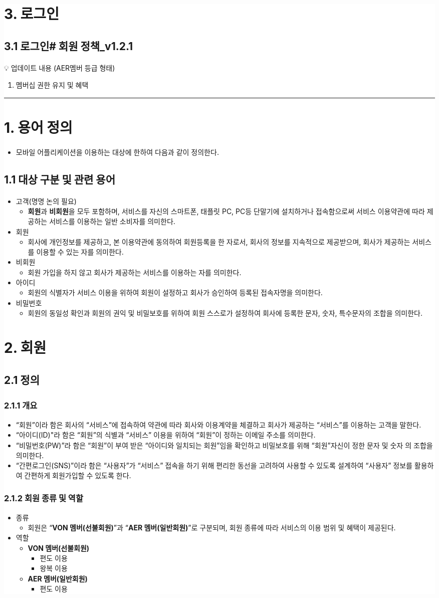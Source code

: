 # 3. 로그인

## 3.1 로그인# 회원 정책_v1.2.1

<aside>
💡 업데이트 내용 (AER멤버 등급 형태)

1. 멤버십 권한 유지 및 혜택
</aside>

---

# 1. 용어 정의

- 모바일 어플리케이션을 이용하는 대상에 한하여 다음과 같이 정의한다.

## 1.1 대상 구분 및 관련 용어

- 고객(명명 논의 필요)
    - **회원**과 **비회원**을 모두 포함하며, 서비스를 자신의 스마트폰, 태플릿 PC, PC등 단말기에 설치하거나 접속함으로써 서비스 이용약관에 따라 제공하는 서비스를 이용하는 일반 소비자를 의미한다.
- 회원
    - 회사에 개인정보를 제공하고, 본 이용약관에 동의하여 회원등록을 한 자로서, 회사의 정보를 지속적으로 제공받으며, 회사가 제공하는 서비스를 이용할 수 있는 자를 의미한다.
- 비회원
    - 회원 가입을 하지 않고 회사가 제공하는 서비스를 이용하는 자를 의미한다.
- 아이디
    - 회원의 식별자가 서비스 이용을 위하여 회원이 설정하고 회사가 승인하여 등록된 접속자명을 의미한다.
- 비밀번호
    - 회원의 동일성 확인과 회원의 권익 및 비밀보호를 위하여 회원 스스로가 설정하여 회사에 등록한 문자, 숫자, 특수문자의 조합을 의미한다.

# 2. 회원

## 2.1 정의

### 2.1.1 개요

- “회원”이라 함은 회사의 “서비스”에 접속하여 약관에 따라 회사와 이용계약을 체결하고 회사가 제공하는 “서비스”를 이용하는 고객을 말한다.
- “아이디(ID)"라 함은 “회원”의 식별과 “서비스” 이용을 위하여 “회원”이 정하는 이메일 주소를 의미한다.
- “비밀번호(PW)”라 함은 “회원”이 부여 받은 “아이디와 일치되는 회원”임을 확인하고 비밀보호를 위해 “회원”자신이 정한 문자 및 숫자 의 조합을 의미한다.
- “간편로그인(SNS)”이라 함은 “사용자”가 “서비스” 접속을 하기 위해 편리한 동선을 고려하여 사용할 수 있도록 설계하여 “사용자” 정보를 활용하여 간편하게 회원가입할 수 있도록 한다.

### 2.1.2 회원 종류 및 역할

- 종류
    - 회원은 “**VON 멤버(선불회원)**”과 “**AER 멤버(일반회원)**”로 구분되며, 회원 종류에 따라 서비스의 이용 범위 및 혜택이 제공된다.
- 역할
    - **VON 멤버(선불회원)**
        - 편도 이용
        - 왕복 이용
    - **AER 멤버(일반회원)**
        - 편도 이용

